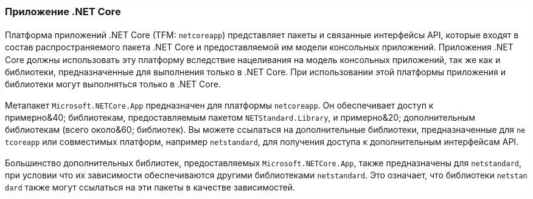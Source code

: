 ### <a name="net-core-application"></a>Приложение .NET Core

Платформа приложений .NET Core (TFM: `netcoreapp`) представляет пакеты и связанные интерфейсы API, которые входят в состав распространяемого пакета .NET Core и предоставляемой им модели консольных приложений. Приложения .NET Core должны использовать эту платформу вследствие нацеливания на модель консольных приложений, так же как и библиотеки, предназначенные для выполнения только в .NET Core. При использовании этой платформы приложения и библиотеки могут выполняться только в .NET Core. 

Метапакет `Microsoft.NETCore.App` предназначен для платформы `netcoreapp`. Он обеспечивает доступ к примерно&40; библиотекам, предоставляемым пакетом `NETStandard.Library`, и примерно&20; дополнительным библиотекам (всего около&60; библиотек). Вы можете ссылаться на дополнительные библиотеки, предназначенные для `netcoreapp` или совместимых платформ, например `netstandard`, для получения доступа к дополнительным интерфейсам API. 

Большинство дополнительных библиотек, предоставляемых `Microsoft.NETCore.App`, также предназначены для `netstandard`, при условии что их зависимости обеспечиваются другими библиотеками `netstandard`. Это означает, что библиотеки `netstandard` также могут ссылаться на эти пакеты в качестве зависимостей. 
